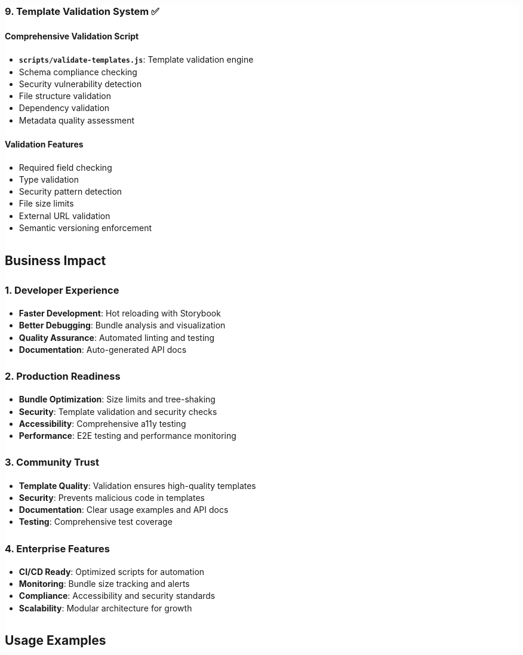 ### 9. Template Validation System ✅

#### Comprehensive Validation Script

- **`scripts/validate-templates.js`**: Template validation engine
- Schema compliance checking
- Security vulnerability detection
- File structure validation
- Dependency validation
- Metadata quality assessment

#### Validation Features

- Required field checking
- Type validation
- Security pattern detection
- File size limits
- External URL validation
- Semantic versioning enforcement

## Business Impact

### 1. Developer Experience

- **Faster Development**: Hot reloading with Storybook
- **Better Debugging**: Bundle analysis and visualization
- **Quality Assurance**: Automated linting and testing
- **Documentation**: Auto-generated API docs

### 2. Production Readiness

- **Bundle Optimization**: Size limits and tree-shaking
- **Security**: Template validation and security checks
- **Accessibility**: Comprehensive a11y testing
- **Performance**: E2E testing and performance monitoring

### 3. Community Trust

- **Template Quality**: Validation ensures high-quality templates
- **Security**: Prevents malicious code in templates
- **Documentation**: Clear usage examples and API docs
- **Testing**: Comprehensive test coverage

### 4. Enterprise Features

- **CI/CD Ready**: Optimized scripts for automation
- **Monitoring**: Bundle size tracking and alerts
- **Compliance**: Accessibility and security standards
- **Scalability**: Modular architecture for growth

## Usage Examples
